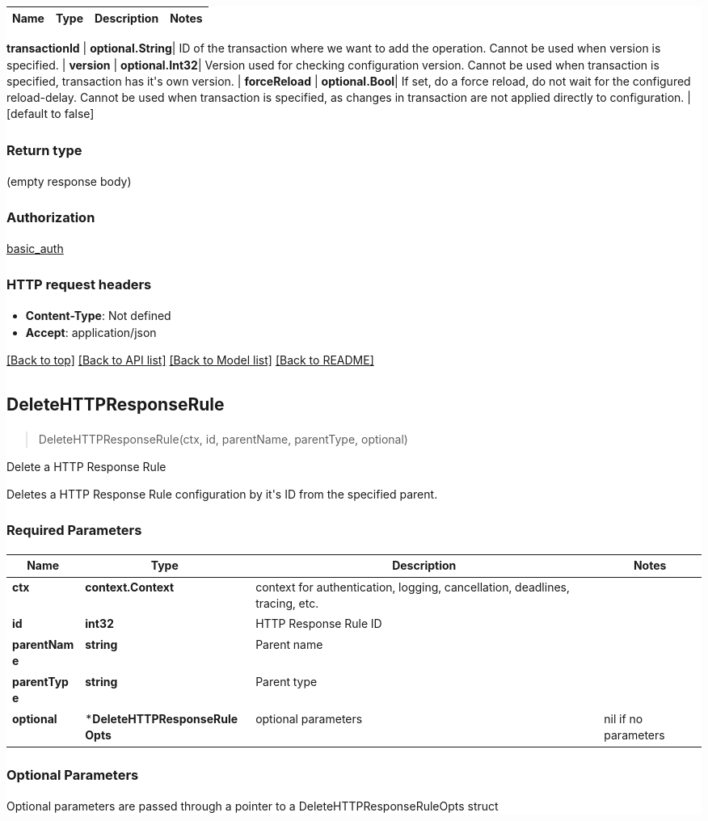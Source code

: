 
Name | Type | Description  | Notes
------------- | ------------- | ------------- | -------------



 **transactionId** | **optional.String**| ID of the transaction where we want to add the operation. Cannot be used when version is specified. | 
 **version** | **optional.Int32**| Version used for checking configuration version. Cannot be used when transaction is specified, transaction has it&#39;s own version. | 
 **forceReload** | **optional.Bool**| If set, do a force reload, do not wait for the configured reload-delay. Cannot be used when transaction is specified, as changes in transaction are not applied directly to configuration. | [default to false]

### Return type

 (empty response body)

### Authorization

[basic_auth](../README.md#basic_auth)

### HTTP request headers

- **Content-Type**: Not defined
- **Accept**: application/json

[[Back to top]](#) [[Back to API list]](../README.md#documentation-for-api-endpoints)
[[Back to Model list]](../README.md#documentation-for-models)
[[Back to README]](../README.md)


## DeleteHTTPResponseRule

> DeleteHTTPResponseRule(ctx, id, parentName, parentType, optional)

Delete a HTTP Response Rule

Deletes a HTTP Response Rule configuration by it's ID from the specified parent.

### Required Parameters


Name | Type | Description  | Notes
------------- | ------------- | ------------- | -------------
**ctx** | **context.Context** | context for authentication, logging, cancellation, deadlines, tracing, etc.
**id** | **int32**| HTTP Response Rule ID | 
**parentName** | **string**| Parent name | 
**parentType** | **string**| Parent type | 
 **optional** | ***DeleteHTTPResponseRuleOpts** | optional parameters | nil if no parameters

### Optional Parameters

Optional parameters are passed through a pointer to a DeleteHTTPResponseRuleOpts struct
